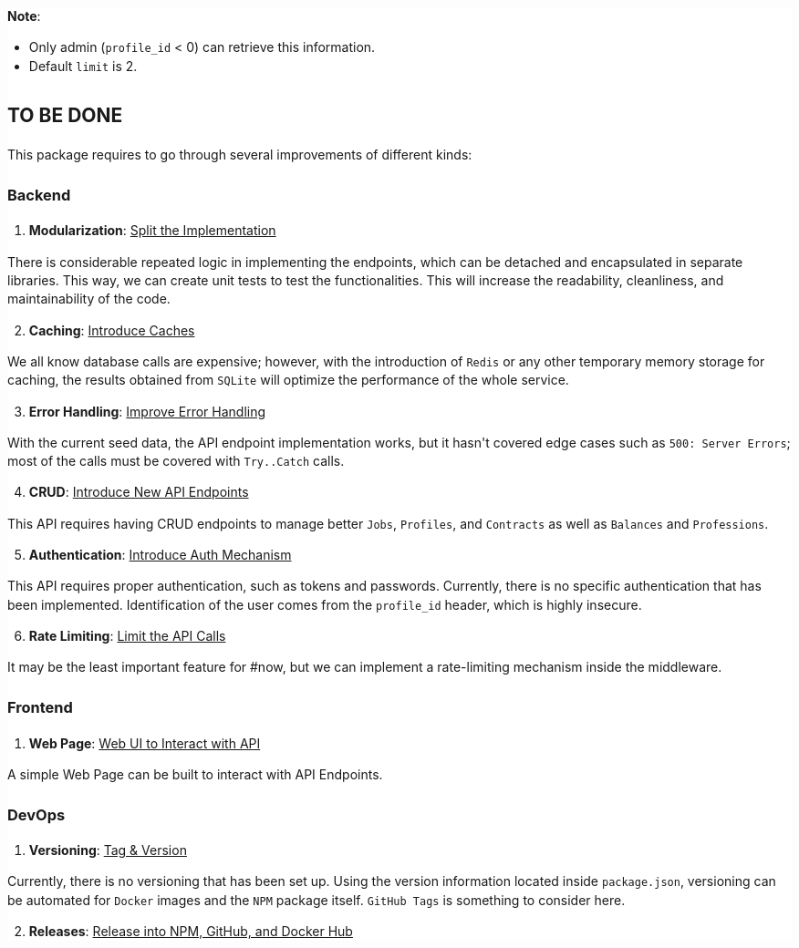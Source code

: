 **Note**:
- Only admin (`profile_id` < 0) can retrieve this information.
- Default `limit` is 2.

## TO BE DONE

This package requires to go through several improvements of different kinds:

### Backend

1. **Modularization**: [Split the Implementation](https://github.com/smusali/deel/issues/1)

There is considerable repeated logic in implementing the endpoints, which can be detached and encapsulated in separate libraries. This way, we can create unit tests to test the functionalities. This will increase the readability, cleanliness, and maintainability of the code.

2. **Caching**: [Introduce Caches](https://github.com/smusali/deel/issues/2)

We all know database calls are expensive; however, with the introduction of `Redis` or any other temporary memory storage for caching, the results obtained from `SQLite` will optimize the performance of the whole service.

3. **Error Handling**: [Improve Error Handling](https://github.com/smusali/deel/issues/3)

 With the current seed data, the API endpoint implementation works, but it hasn't covered edge cases such as `500: Server Errors`; most of the calls must be covered with `Try..Catch` calls.

4. **CRUD**: [Introduce New API Endpoints](https://github.com/smusali/deel/issues/4)

This API requires having CRUD endpoints to manage better `Jobs`, `Profiles`, and `Contracts` as well as `Balances` and `Professions`.

5. **Authentication**: [Introduce Auth Mechanism](https://github.com/smusali/deel/issues/5)

This API requires proper authentication, such as tokens and passwords. Currently, there is no specific authentication that has been implemented. Identification of the user comes from the `profile_id` header, which is highly insecure.

6. **Rate Limiting**: [Limit the API Calls](https://github.com/smusali/deel/issues/6)

It may be the least important feature for  #now, but we can implement a rate-limiting mechanism inside the middleware.

### Frontend

1. **Web Page**: [Web UI to Interact with API](https://github.com/smusali/deel/issues/7)

A simple Web Page can be built to interact with API Endpoints.

### DevOps

1. **Versioning**: [Tag & Version](https://github.com/smusali/deel/issues/8)

Currently, there is no versioning that has been set up. Using the version information located inside `package.json`, versioning can be automated for `Docker` images and the `NPM` package itself. `GitHub Tags` is something to consider here.

2. **Releases**: [Release into NPM, GitHub, and Docker Hub](https://github.com/smusali/deel/issues/9)
